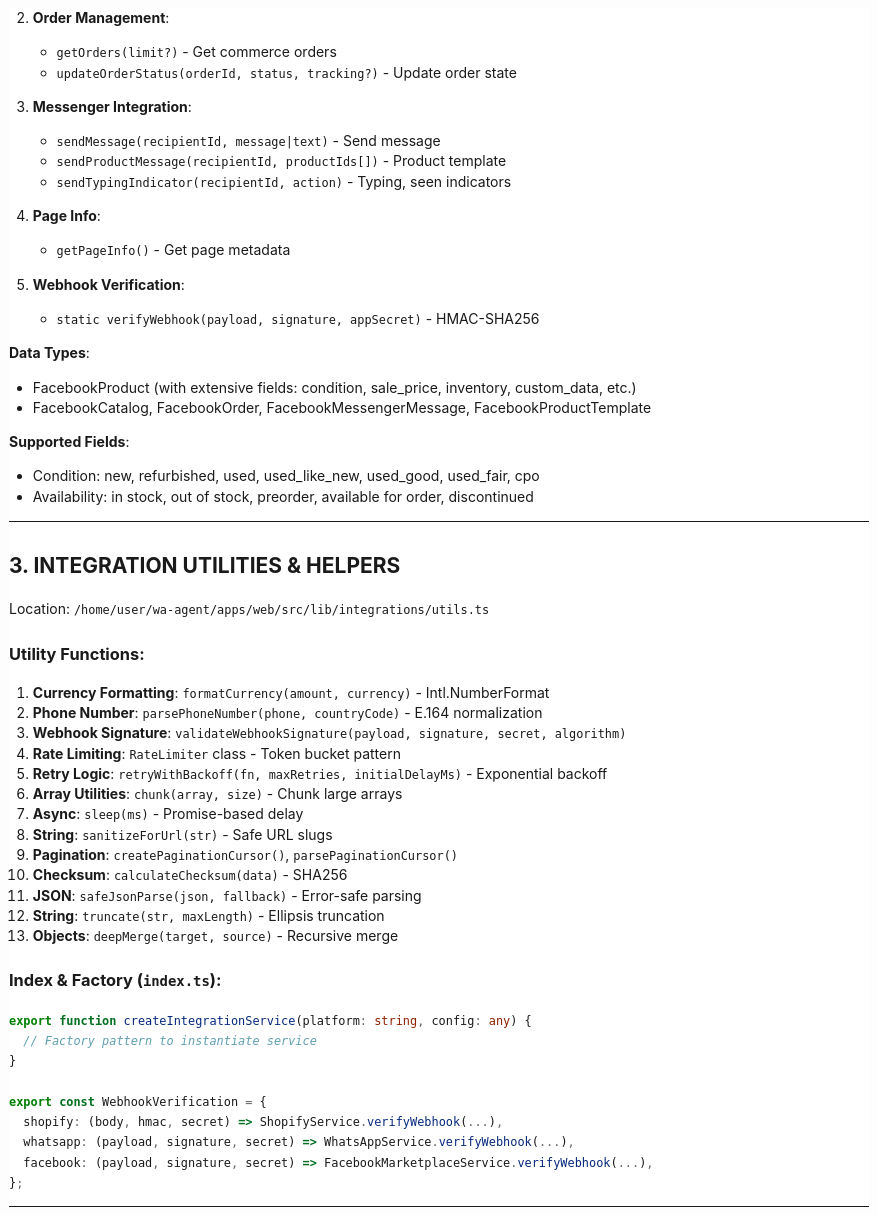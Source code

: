 2. **Order Management**:
   - `getOrders(limit?)` - Get commerce orders
   - `updateOrderStatus(orderId, status, tracking?)` - Update order state

3. **Messenger Integration**:
   - `sendMessage(recipientId, message|text)` - Send message
   - `sendProductMessage(recipientId, productIds[])` - Product template
   - `sendTypingIndicator(recipientId, action)` - Typing, seen indicators

4. **Page Info**:
   - `getPageInfo()` - Get page metadata

5. **Webhook Verification**:
   - `static verifyWebhook(payload, signature, appSecret)` - HMAC-SHA256

**Data Types**:
- FacebookProduct (with extensive fields: condition, sale_price, inventory, custom_data, etc.)
- FacebookCatalog, FacebookOrder, FacebookMessengerMessage, FacebookProductTemplate

**Supported Fields**:
- Condition: new, refurbished, used, used_like_new, used_good, used_fair, cpo
- Availability: in stock, out of stock, preorder, available for order, discontinued

---

## 3. INTEGRATION UTILITIES & HELPERS

Location: `/home/user/wa-agent/apps/web/src/lib/integrations/utils.ts`

### Utility Functions:
1. **Currency Formatting**: `formatCurrency(amount, currency)` - Intl.NumberFormat
2. **Phone Number**: `parsePhoneNumber(phone, countryCode)` - E.164 normalization
3. **Webhook Signature**: `validateWebhookSignature(payload, signature, secret, algorithm)`
4. **Rate Limiting**: `RateLimiter` class - Token bucket pattern
5. **Retry Logic**: `retryWithBackoff(fn, maxRetries, initialDelayMs)` - Exponential backoff
6. **Array Utilities**: `chunk(array, size)` - Chunk large arrays
7. **Async**: `sleep(ms)` - Promise-based delay
8. **String**: `sanitizeForUrl(str)` - Safe URL slugs
9. **Pagination**: `createPaginationCursor()`, `parsePaginationCursor()`
10. **Checksum**: `calculateChecksum(data)` - SHA256
11. **JSON**: `safeJsonParse(json, fallback)` - Error-safe parsing
12. **String**: `truncate(str, maxLength)` - Ellipsis truncation
13. **Objects**: `deepMerge(target, source)` - Recursive merge

### Index & Factory (`index.ts`):
```typescript
export function createIntegrationService(platform: string, config: any) {
  // Factory pattern to instantiate service
}

export const WebhookVerification = {
  shopify: (body, hmac, secret) => ShopifyService.verifyWebhook(...),
  whatsapp: (payload, signature, secret) => WhatsAppService.verifyWebhook(...),
  facebook: (payload, signature, secret) => FacebookMarketplaceService.verifyWebhook(...),
};
```

---